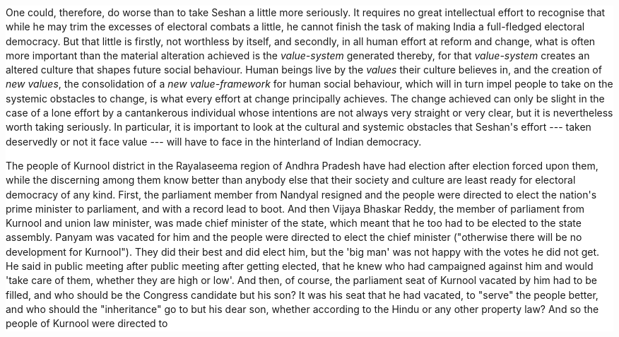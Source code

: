 One could, therefore, do worse than to take
Seshan a little more seriously. It requires no
great intellectual effort to recognise that
while he may trim the excesses of electoral
combats a little, he cannot finish the task of
making India a full-fledged electoral democracy.
But that little is firstly, not worthless
by itself, and secondly, in all human effort
at reform and change, what is often more
important than the material alteration
achieved is the _value-system_ generated
thereby, for that _value-system_ creates an
altered culture that shapes future social
behaviour. Human beings live by the _values_
their culture believes in, and the creation of
_new values_, the consolidation of a _new value-framework_
for human social behaviour,
which will in turn impel people to take on
the systemic obstacles to change, is what
every effort at change principally achieves.
The change achieved can only be slight in
the case of a lone effort by a cantankerous
individual whose intentions are not always
very straight or very clear, but it is nevertheless
worth taking seriously. In particular,
it is important to look at the cultural and
systemic obstacles that Seshan's effort
--- taken deservedly or not it face value --- will
have to face in the hinterland of Indian
democracy.

The people of Kurnool district in the
Rayalaseema region of Andhra Pradesh have
had election after election forced upon them,
while the discerning among them know better
than anybody else that their society and
culture are least ready for electoral democracy
of any kind. First, the parliament member
from Nandyal resigned and the people were
directed to elect the nation's prime minister
to parliament, and with a record lead to boot.
And then Vijaya Bhaskar Reddy, the member
of parliament from Kurnool and union law
minister, was made chief minister of the
state, which meant that he too had to be
elected to the state assembly. Panyam was
vacated for him and the people were directed
to elect the chief minister ("otherwise there
will be no development for Kurnool"). They
did their best and did elect him, but the 'big
man' was not happy with the votes he did
not get. He said in public meeting after
public meeting after getting elected, that he
knew who had campaigned against him and
would 'take care of them, whether they are
high or low'. And then, of course, the
parliament seat of Kurnool vacated by him
had to be filled, and who should be the
Congress candidate but his son? It was his
seat that he had vacated, to "serve"
the people better, and who should the "inheritance"
go to but his dear son, whether according
to the Hindu or any other property law? And
so the people of Kurnool were directed to